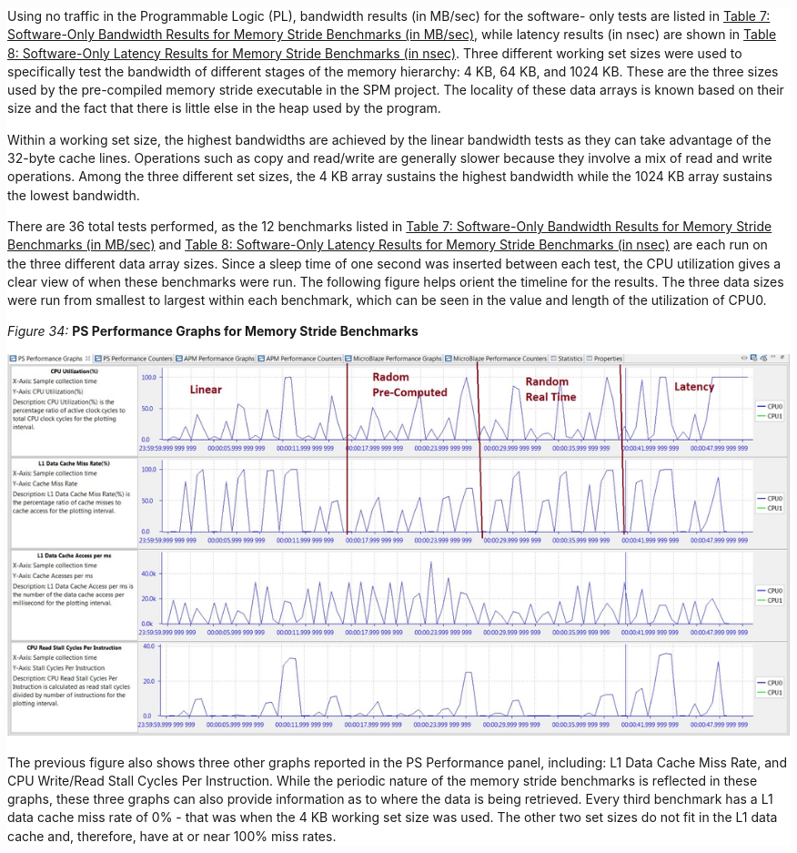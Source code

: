 </tbody>
</table>

Using no traffic in the Programmable Logic (PL), bandwidth results (in MB/sec) for the software- only tests are listed in [Table 7: Software-Only Bandwidth Results for Memory Stride Benchmarks (in MB/sec)](#_bookmark47), while latency results (in nsec) are shown in [Table 8: Software-Only Latency Results for Memory Stride Benchmarks (in nsec)](#_bookmark48). Three different working set sizes were used to specifically test the bandwidth of different stages of the memory hierarchy: 4 KB, 64 KB, and 1024 KB. These are the three sizes used by the pre-compiled memory stride executable in the SPM project. The locality of these data arrays is known based on their size and the fact that there is little else in the heap used by the program.

Within a working set size, the highest bandwidths are achieved by the linear bandwidth tests as they can take advantage of the 32-byte cache lines. Operations such as copy and read/write are generally slower because they involve a mix of read and write operations. Among the three different set sizes, the 4 KB array sustains the highest bandwidth while the 1024 KB array sustains the lowest bandwidth.

There are 36 total tests performed, as the 12 benchmarks listed in [Table 7: Software-Only Bandwidth Results for Memory Stride Benchmarks (in MB/sec)](#_bookmark47) and [Table 8: Software-Only Latency Results for Memory Stride Benchmarks (in nsec)](#_bookmark48) are each run on the three different data array sizes. Since a sleep time of one second was inserted between each test, the CPU utilization gives a clear view of when these benchmarks were run. The following figure helps orient the timeline for the results. The three data sizes were run from smallest to largest within each benchmark, which can be seen in the value and length of the utilization of CPU0.

 *Figure 34:* **PS Performance Graphs for Memory Stride Benchmarks**

![](./media/image33.jpeg)

The previous figure also shows three other graphs reported in the PS Performance panel, including: L1 Data Cache Miss Rate, and CPU Write/Read Stall Cycles Per Instruction. While the periodic nature of
the memory stride benchmarks is reflected in these graphs, these three graphs can also provide information as to where the data is being retrieved. Every third benchmark has a L1 data cache miss rate of 0% - that was when the 4 KB working set size was used. The other two set sizes do not fit in the L1 data cache and, therefore, have at or near 100% miss rates.

